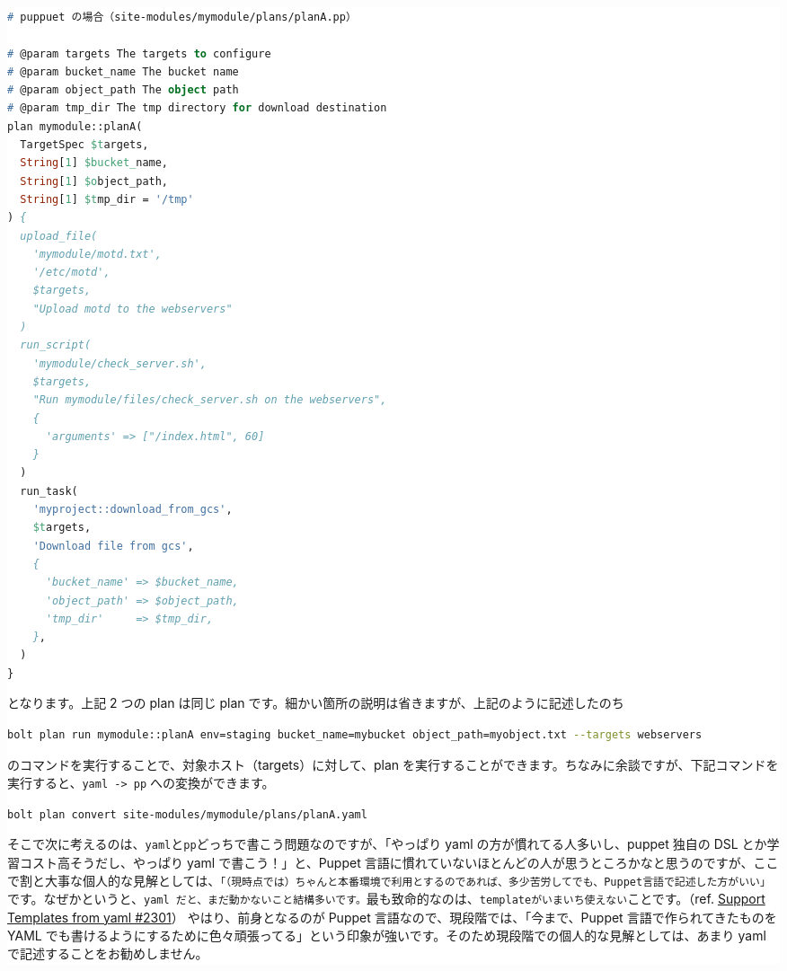 ```pp
# puppuet の場合（site-modules/mymodule/plans/planA.pp）

# @param targets The targets to configure
# @param bucket_name The bucket name
# @param object_path The object path
# @param tmp_dir The tmp directory for download destination
plan mymodule::planA(
  TargetSpec $targets,
  String[1] $bucket_name,
  String[1] $object_path,
  String[1] $tmp_dir = '/tmp'
) {
  upload_file(
    'mymodule/motd.txt',
    '/etc/motd',
    $targets,
    "Upload motd to the webservers"
  )
  run_script(
    'mymodule/check_server.sh',
    $targets,
    "Run mymodule/files/check_server.sh on the webservers",
    {
      'arguments' => ["/index.html", 60]
    }
  )
  run_task(
    'myproject::download_from_gcs',
    $targets,
    'Download file from gcs',
    {
      'bucket_name' => $bucket_name,
      'object_path' => $object_path,
      'tmp_dir'     => $tmp_dir,
    },
  )
}
```

となります。上記 2 つの plan は同じ plan です。細かい箇所の説明は省きますが、上記のように記述したのち

```bash
bolt plan run mymodule::planA env=staging bucket_name=mybucket object_path=myobject.txt --targets webservers
```

のコマンドを実行することで、対象ホスト（targets）に対して、plan を実行することができます。ちなみに余談ですが、下記コマンドを実行すると、`yaml -> pp` への変換ができます。

```bash
bolt plan convert site-modules/mymodule/plans/planA.yaml
```

そこで次に考えるのは、`yaml`と`pp`どっちで書こう問題なのですが、「やっぱり yaml の方が慣れてる人多いし、puppet 独自の DSL とか学習コスト高そうだし、やっぱり yaml で書こう！」と、Puppet 言語に慣れていないほとんどの人が思うところかなと思うのですが、ここで割と大事な個人的な見解としては、`「（現時点では）ちゃんと本番環境で利用とするのであれば、多少苦労してでも、Puppet言語で記述した方がいい」`です。なぜかというと、`yaml だと、まだ動かないこと結構多いです。`最も致命的なのは、`templateがいまいち使えない`ことです。（ref. [Support Templates from yaml #2301](https://github.com/puppetlabs/bolt/issues/2301)） やはり、前身となるのが Puppet 言語なので、現段階では、「今まで、Puppet 言語で作られてきたものを YAML でも書けるようにするために色々頑張ってる」という印象が強いです。そのため現段階での個人的な見解としては、あまり yaml で記述することをお勧めしません。
